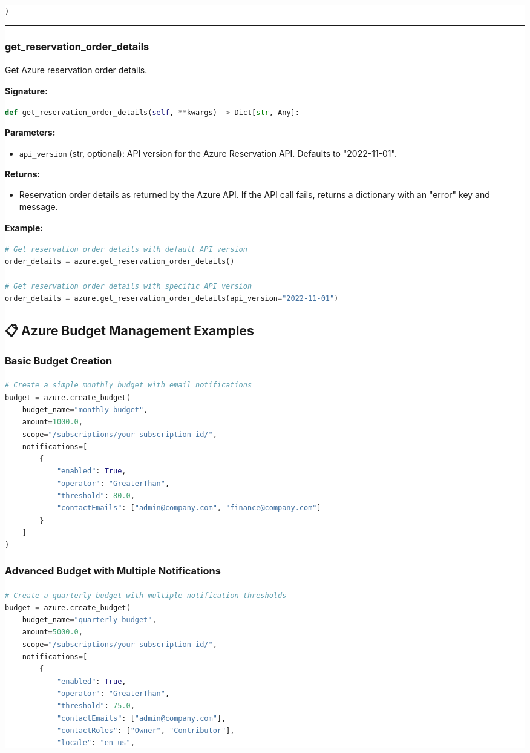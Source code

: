```python
)
```

---

### get_reservation_order_details
Get Azure reservation order details.

**Signature:**
```python
def get_reservation_order_details(self, **kwargs) -> Dict[str, Any]:
```

**Parameters:**
- `api_version` (str, optional): API version for the Azure Reservation API. Defaults to "2022-11-01".

**Returns:**
- Reservation order details as returned by the Azure API. If the API call fails, returns a dictionary with an "error" key and message.

**Example:**
```python
# Get reservation order details with default API version
order_details = azure.get_reservation_order_details()

# Get reservation order details with specific API version
order_details = azure.get_reservation_order_details(api_version="2022-11-01")
```

## 📋 Azure Budget Management Examples

### Basic Budget Creation
```python
# Create a simple monthly budget with email notifications
budget = azure.create_budget(
    budget_name="monthly-budget",
    amount=1000.0,
    scope="/subscriptions/your-subscription-id/",
    notifications=[
        {
            "enabled": True,
            "operator": "GreaterThan",
            "threshold": 80.0,
            "contactEmails": ["admin@company.com", "finance@company.com"]
        }
    ]
)
```

### Advanced Budget with Multiple Notifications
```python
# Create a quarterly budget with multiple notification thresholds
budget = azure.create_budget(
    budget_name="quarterly-budget",
    amount=5000.0,
    scope="/subscriptions/your-subscription-id/",
    notifications=[
        {
            "enabled": True,
            "operator": "GreaterThan",
            "threshold": 75.0,
            "contactEmails": ["admin@company.com"],
            "contactRoles": ["Owner", "Contributor"],
            "locale": "en-us",
```
